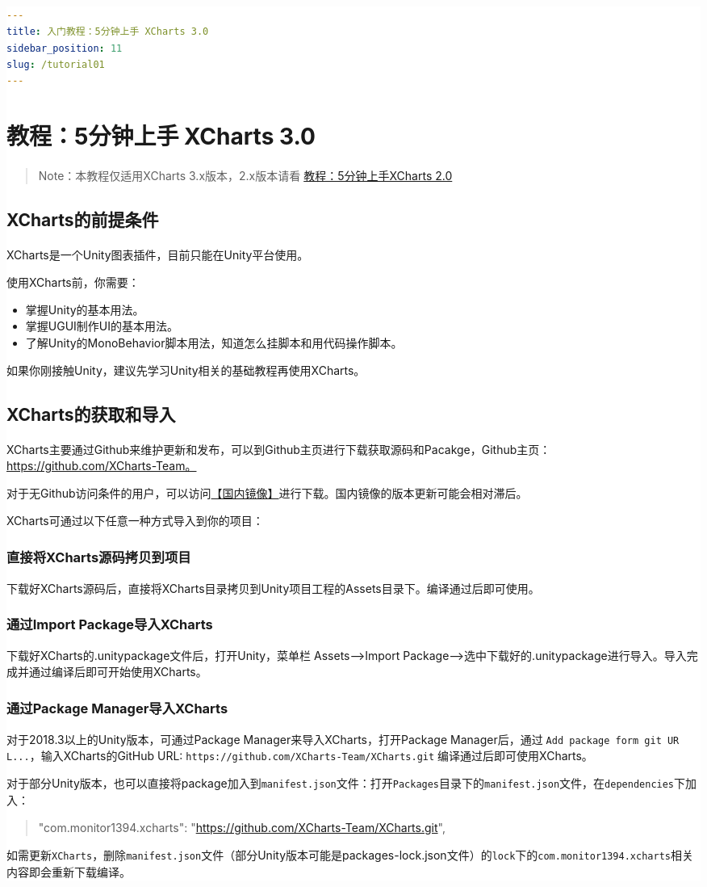 ```yaml
---
title: 入门教程：5分钟上手 XCharts 3.0
sidebar_position: 11
slug: /tutorial01
---
```


# 教程：5分钟上手 XCharts 3.0

> Note：本教程仅适用XCharts 3.x版本，2.x版本请看 [教程：5分钟上手XCharts 2.0](https://github.com/XCharts-Team/XCharts/blob/2.0/Doc/教程：5分钟上手XCharts.md)

## XCharts的前提条件

XCharts是一个Unity图表插件，目前只能在Unity平台使用。

使用XCharts前，你需要：

- 掌握Unity的基本用法。
- 掌握UGUI制作UI的基本用法。
- 了解Unity的MonoBehavior脚本用法，知道怎么挂脚本和用代码操作脚本。

如果你刚接触Unity，建议先学习Unity相关的基础教程再使用XCharts。

## XCharts的获取和导入

XCharts主要通过Github来维护更新和发布，可以到Github主页进行下载获取源码和Pacakge，Github主页：https://github.com/XCharts-Team。

对于无Github访问条件的用户，可以访问[【国内镜像】](https://gitee.com/monitor1394/unity-ugui-XCharts)进行下载。国内镜像的版本更新可能会相对滞后。

XCharts可通过以下任意一种方式导入到你的项目：

### 直接将XCharts源码拷贝到项目

下载好XCharts源码后，直接将XCharts目录拷贝到Unity项目工程的Assets目录下。编译通过后即可使用。

### 通过Import Package导入XCharts

下载好XCharts的.unitypackage文件后，打开Unity，菜单栏 Assets-->Import Package-->选中下载好的.unitypackage进行导入。导入完成并通过编译后即可开始使用XCharts。

### 通过Package Manager导入XCharts

对于2018.3以上的Unity版本，可通过Package Manager来导入XCharts，打开Package Manager后，通过 `Add package form git URL...`，输入XCharts的GitHub URL: `https://github.com/XCharts-Team/XCharts.git` 编译通过后即可使用XCharts。

对于部分Unity版本，也可以直接将package加入到`manifest.json`文件：打开`Packages`目录下的`manifest.json`文件，在`dependencies`下加入：

>"com.monitor1394.xcharts": "https://github.com/XCharts-Team/XCharts.git",

如需更新`XCharts`，删除`manifest.json`文件（部分Unity版本可能是packages-lock.json文件）的`lock`下的`com.monitor1394.xcharts`相关内容即会重新下载编译。
